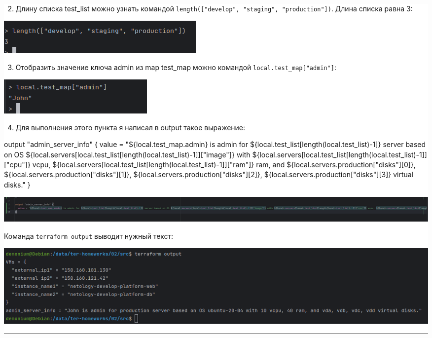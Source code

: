 2. Длину списка test_list можно узнать командой ```length(["develop", "staging", "production"])```. Длина списка равна 3:

![img_25.png](IMG/img_25.png)

3. Отобразить значение ключа admin из map test_map можно командой ```local.test_map["admin"]```:

![img_26.png](IMG/img_26.png)

4. Для выполнения этого пункта я написал в output такое выражение:

output "admin_server_info" {
  value = "${local.test_map.admin} is admin for ${local.test_list[length(local.test_list)-1]} server based on OS ${local.servers[local.test_list[length(local.test_list)-1]]["image"]} with ${local.servers[local.test_list[length(local.test_list)-1]]["cpu"]} vcpu, ${local.servers[local.test_list[length(local.test_list)-1]]["ram"]} ram, and ${local.servers.production["disks"][0]}, ${local.servers.production["disks"][1]}, ${local.servers.production["disks"][2]}, ${local.servers.production["disks"][3]} virtual disks."
}

![img_27.png](IMG/img_27.png)

Команда ```terraform output``` выводит нужный текст:

![img_28.png](IMG/img_28.png)

------
